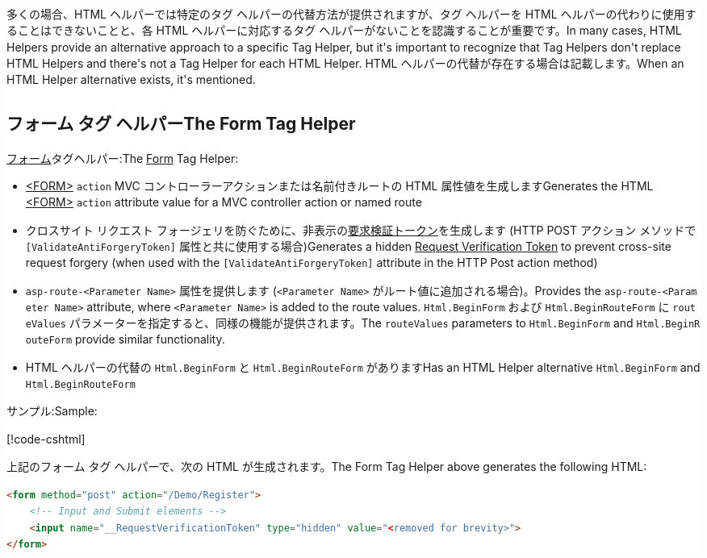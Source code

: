 <span data-ttu-id="3305a-109">多くの場合、HTML ヘルパーでは特定のタグ ヘルパーの代替方法が提供されますが、タグ ヘルパーを HTML ヘルパーの代わりに使用することはできないことと、各 HTML ヘルパーに対応するタグ ヘルパーがないことを認識することが重要です。</span><span class="sxs-lookup"><span data-stu-id="3305a-109">In many cases, HTML Helpers provide an alternative approach to a specific Tag Helper, but it's important to recognize that Tag Helpers don't replace HTML Helpers and there's not a Tag Helper for each HTML Helper.</span></span> <span data-ttu-id="3305a-110">HTML ヘルパーの代替が存在する場合は記載します。</span><span class="sxs-lookup"><span data-stu-id="3305a-110">When an HTML Helper alternative exists, it's mentioned.</span></span>

<a name="my-asp-route-param-ref-label"></a>

## <a name="the-form-tag-helper"></a><span data-ttu-id="3305a-111">フォーム タグ ヘルパー</span><span class="sxs-lookup"><span data-stu-id="3305a-111">The Form Tag Helper</span></span>

<span data-ttu-id="3305a-112">[フォーム](https://www.w3.org/TR/html401/interact/forms.html)タグヘルパー:</span><span class="sxs-lookup"><span data-stu-id="3305a-112">The [Form](https://www.w3.org/TR/html401/interact/forms.html) Tag Helper:</span></span>

* <span data-ttu-id="3305a-113">[\<FORM>](https://www.w3.org/TR/html401/interact/forms.html) `action` MVC コントローラーアクションまたは名前付きルートの HTML 属性値を生成します</span><span class="sxs-lookup"><span data-stu-id="3305a-113">Generates the HTML [\<FORM>](https://www.w3.org/TR/html401/interact/forms.html) `action` attribute value for a MVC controller action or named route</span></span>

* <span data-ttu-id="3305a-114">クロスサイト リクエスト フォージェリを防ぐために、非表示の[要求検証トークン](/aspnet/mvc/overview/security/xsrfcsrf-prevention-in-aspnet-mvc-and-web-pages)を生成します (HTTP POST アクション メソッドで `[ValidateAntiForgeryToken]` 属性と共に使用する場合)</span><span class="sxs-lookup"><span data-stu-id="3305a-114">Generates a hidden [Request Verification Token](/aspnet/mvc/overview/security/xsrfcsrf-prevention-in-aspnet-mvc-and-web-pages) to prevent cross-site request forgery (when used with the `[ValidateAntiForgeryToken]` attribute in the HTTP Post action method)</span></span>

* <span data-ttu-id="3305a-115">`asp-route-<Parameter Name>` 属性を提供します (`<Parameter Name>` がルート値に追加される場合)。</span><span class="sxs-lookup"><span data-stu-id="3305a-115">Provides the `asp-route-<Parameter Name>` attribute, where `<Parameter Name>` is added to the route values.</span></span> <span data-ttu-id="3305a-116">`Html.BeginForm` および `Html.BeginRouteForm` に `routeValues` パラメーターを指定すると、同様の機能が提供されます。</span><span class="sxs-lookup"><span data-stu-id="3305a-116">The  `routeValues` parameters to `Html.BeginForm` and `Html.BeginRouteForm` provide similar functionality.</span></span>

* <span data-ttu-id="3305a-117">HTML ヘルパーの代替の `Html.BeginForm` と `Html.BeginRouteForm` があります</span><span class="sxs-lookup"><span data-stu-id="3305a-117">Has an HTML Helper alternative `Html.BeginForm` and `Html.BeginRouteForm`</span></span>

<span data-ttu-id="3305a-118">サンプル:</span><span class="sxs-lookup"><span data-stu-id="3305a-118">Sample:</span></span>

[!code-cshtml[](working-with-forms/sample/final/Views/Demo/RegisterFormOnly.cshtml)]

<span data-ttu-id="3305a-119">上記のフォーム タグ ヘルパーで、次の HTML が生成されます。</span><span class="sxs-lookup"><span data-stu-id="3305a-119">The Form Tag Helper above generates the following HTML:</span></span>

```html
<form method="post" action="/Demo/Register">
    <!-- Input and Submit elements -->
    <input name="__RequestVerificationToken" type="hidden" value="<removed for brevity>">
</form>
```
